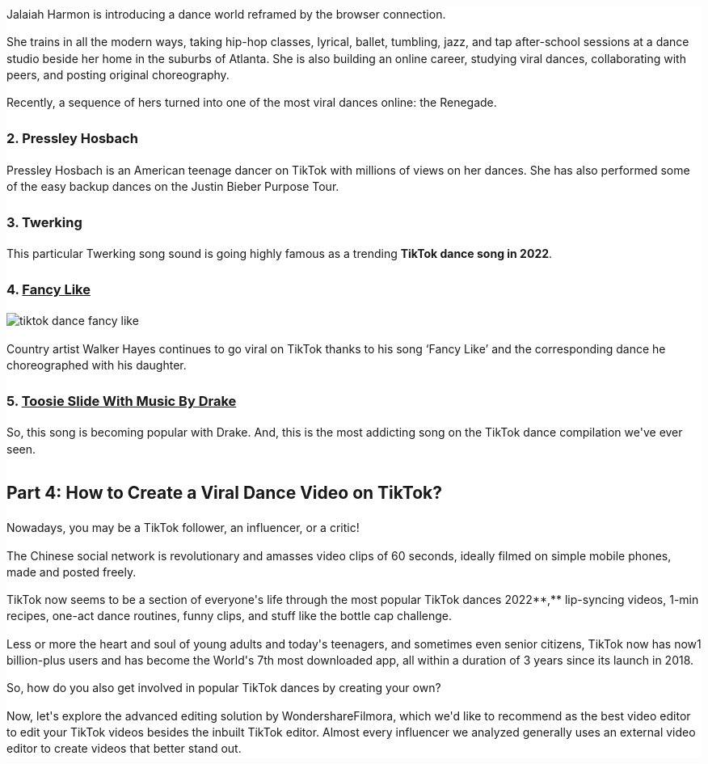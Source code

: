 Jalaiah Harmon is introducing a dance world reframed by the browser connection.

She trains in all the modern ways, taking hip-hop classes, lyrical, ballet, tumbling, jazz, and tap after-school sessions at a dance studio beside her home in the suburbs of Atlanta. She is also building an online career, studying viral dances, collaborating with peers, and posting original choreography.

Recently, a sequence of hers turned into one of the most viral dances online: the Renegade.

### 2. Pressley Hosbach

Pressley Hosbach is an American teenage dancer on TikTok with millions of views on her dances. She has also performed some of the easy backup dances on the Justin Bieber Purpose Tour.

### 3. Twerking

This particular Twerking song sound is going highly famous as a trending **TikTok dance song in 2022**.

### 4. [Fancy Like](https://www.tiktok.com/music/Fancy-Like-6956662916695197697)

![tiktok dance fancy like](https://images.wondershare.com/filmora/article-images/2021/tiktok-dance-fancy-like.jpg)

Country artist Walker Hayes continues to go viral on TikTok thanks to his song ‘Fancy Like’ and the corresponding dance he choreographed with his daughter.

### 5. [Toosie Slide With Music By Drake](https://www.tiktok.com/music/original-sound-6824237836556864262)

So, this song is becoming popular with Drake. And, this is the most addicting song on the TikTok dance compilation we've ever seen.

## Part 4: How to Create a Viral Dance Video on TikTok?

Nowadays, you may be a TikTok follower, an influencer, or a critic!

The Chinese social network is revolutionary and amasses video clips of 60 seconds, ideally filmed on simple mobile phones, made and posted freely.

TikTok now seems to be a section of everyone's life through the most popular TikTok dances 2022**,** lip-syncing videos, 1-min recipes, one-act dance routines, funny clips, and stuff like the bottle cap challenge.

Less or more the heart and soul of young adults and today's teenagers, and sometimes even senior citizens, TikTok now has now1 billion-plus users and has become the World's 7th most downloaded app, all within a duration of 3 years since its launch in 2018.

So, how do you also get involved in popular TikTok dances by creating your own?

Now, let's explore the advanced editing solution by WondershareFilmora, which we'd like to recommend as the best video editor to edit your TikTok videos besides the inbuilt TikTok editor. Almost every influencer we analyzed generally uses an external video editor to create videos that better stand out.
